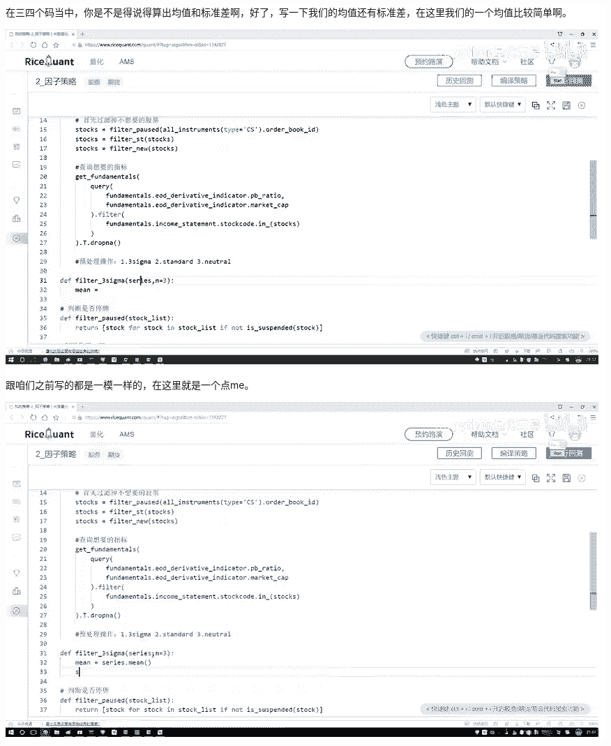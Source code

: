 在三四个码当中，你是不是得说得算出均值和标准差啊，好了，写一下我们的均值还有标准差，在这里我们的一个均值比较简单啊。



![](img/f8ac0dab9beb8980b488b8ab97a5c0d3_24.png)

跟咱们之前写的都是一模一样的，在这里就是一个点me。

![](img/f8ac0dab9beb8980b488b8ab97a5c0d3_26.png)
